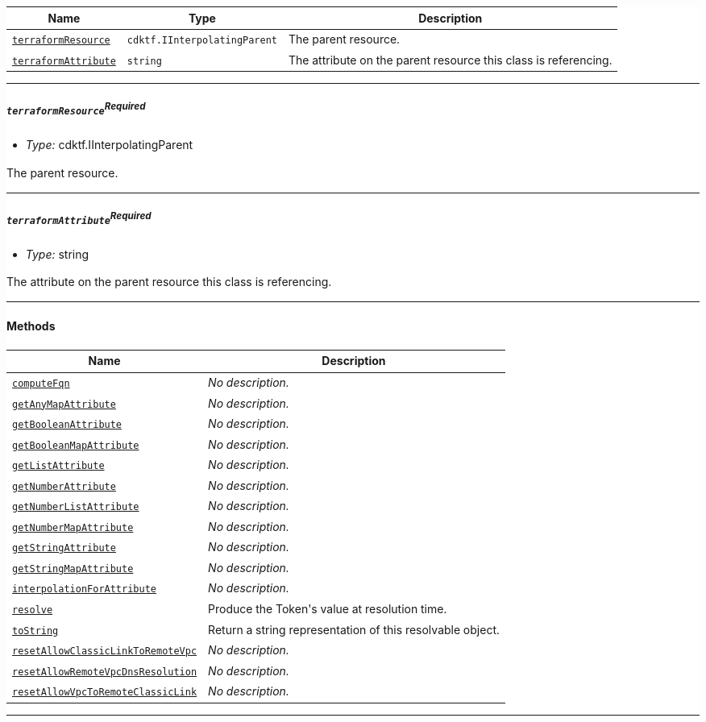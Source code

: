 | **Name** | **Type** | **Description** |
| --- | --- | --- |
| <code><a href="#@cdktf/aws-cdk.vpcPeeringConnectionAccepter.VpcPeeringConnectionAccepterRequesterOutputReference.Initializer.parameter.terraformResource">terraformResource</a></code> | <code>cdktf.IInterpolatingParent</code> | The parent resource. |
| <code><a href="#@cdktf/aws-cdk.vpcPeeringConnectionAccepter.VpcPeeringConnectionAccepterRequesterOutputReference.Initializer.parameter.terraformAttribute">terraformAttribute</a></code> | <code>string</code> | The attribute on the parent resource this class is referencing. |

---

##### `terraformResource`<sup>Required</sup> <a name="terraformResource" id="@cdktf/aws-cdk.vpcPeeringConnectionAccepter.VpcPeeringConnectionAccepterRequesterOutputReference.Initializer.parameter.terraformResource"></a>

- *Type:* cdktf.IInterpolatingParent

The parent resource.

---

##### `terraformAttribute`<sup>Required</sup> <a name="terraformAttribute" id="@cdktf/aws-cdk.vpcPeeringConnectionAccepter.VpcPeeringConnectionAccepterRequesterOutputReference.Initializer.parameter.terraformAttribute"></a>

- *Type:* string

The attribute on the parent resource this class is referencing.

---

#### Methods <a name="Methods" id="Methods"></a>

| **Name** | **Description** |
| --- | --- |
| <code><a href="#@cdktf/aws-cdk.vpcPeeringConnectionAccepter.VpcPeeringConnectionAccepterRequesterOutputReference.computeFqn">computeFqn</a></code> | *No description.* |
| <code><a href="#@cdktf/aws-cdk.vpcPeeringConnectionAccepter.VpcPeeringConnectionAccepterRequesterOutputReference.getAnyMapAttribute">getAnyMapAttribute</a></code> | *No description.* |
| <code><a href="#@cdktf/aws-cdk.vpcPeeringConnectionAccepter.VpcPeeringConnectionAccepterRequesterOutputReference.getBooleanAttribute">getBooleanAttribute</a></code> | *No description.* |
| <code><a href="#@cdktf/aws-cdk.vpcPeeringConnectionAccepter.VpcPeeringConnectionAccepterRequesterOutputReference.getBooleanMapAttribute">getBooleanMapAttribute</a></code> | *No description.* |
| <code><a href="#@cdktf/aws-cdk.vpcPeeringConnectionAccepter.VpcPeeringConnectionAccepterRequesterOutputReference.getListAttribute">getListAttribute</a></code> | *No description.* |
| <code><a href="#@cdktf/aws-cdk.vpcPeeringConnectionAccepter.VpcPeeringConnectionAccepterRequesterOutputReference.getNumberAttribute">getNumberAttribute</a></code> | *No description.* |
| <code><a href="#@cdktf/aws-cdk.vpcPeeringConnectionAccepter.VpcPeeringConnectionAccepterRequesterOutputReference.getNumberListAttribute">getNumberListAttribute</a></code> | *No description.* |
| <code><a href="#@cdktf/aws-cdk.vpcPeeringConnectionAccepter.VpcPeeringConnectionAccepterRequesterOutputReference.getNumberMapAttribute">getNumberMapAttribute</a></code> | *No description.* |
| <code><a href="#@cdktf/aws-cdk.vpcPeeringConnectionAccepter.VpcPeeringConnectionAccepterRequesterOutputReference.getStringAttribute">getStringAttribute</a></code> | *No description.* |
| <code><a href="#@cdktf/aws-cdk.vpcPeeringConnectionAccepter.VpcPeeringConnectionAccepterRequesterOutputReference.getStringMapAttribute">getStringMapAttribute</a></code> | *No description.* |
| <code><a href="#@cdktf/aws-cdk.vpcPeeringConnectionAccepter.VpcPeeringConnectionAccepterRequesterOutputReference.interpolationForAttribute">interpolationForAttribute</a></code> | *No description.* |
| <code><a href="#@cdktf/aws-cdk.vpcPeeringConnectionAccepter.VpcPeeringConnectionAccepterRequesterOutputReference.resolve">resolve</a></code> | Produce the Token's value at resolution time. |
| <code><a href="#@cdktf/aws-cdk.vpcPeeringConnectionAccepter.VpcPeeringConnectionAccepterRequesterOutputReference.toString">toString</a></code> | Return a string representation of this resolvable object. |
| <code><a href="#@cdktf/aws-cdk.vpcPeeringConnectionAccepter.VpcPeeringConnectionAccepterRequesterOutputReference.resetAllowClassicLinkToRemoteVpc">resetAllowClassicLinkToRemoteVpc</a></code> | *No description.* |
| <code><a href="#@cdktf/aws-cdk.vpcPeeringConnectionAccepter.VpcPeeringConnectionAccepterRequesterOutputReference.resetAllowRemoteVpcDnsResolution">resetAllowRemoteVpcDnsResolution</a></code> | *No description.* |
| <code><a href="#@cdktf/aws-cdk.vpcPeeringConnectionAccepter.VpcPeeringConnectionAccepterRequesterOutputReference.resetAllowVpcToRemoteClassicLink">resetAllowVpcToRemoteClassicLink</a></code> | *No description.* |

---